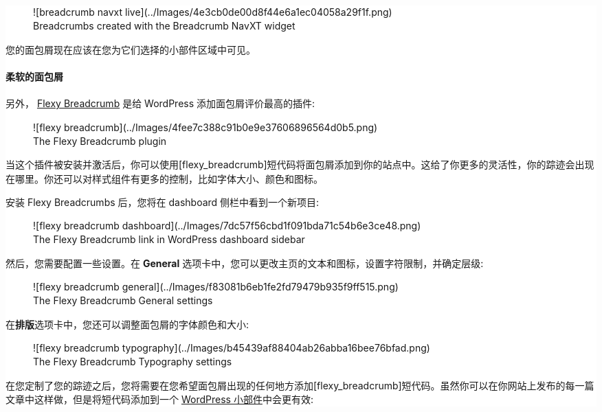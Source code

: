 <figure id="attachment_59254" aria-describedby="caption-attachment-59254" style="width: 1500px" class="wp-caption alignnone">![breadcrumb navxt live](../Images/4e3cb0de00d8f44e6a1ec04058a29f1f.png)

<figcaption id="caption-attachment-59254" class="wp-caption-text">Breadcrumbs created with the Breadcrumb NavXT widget</figcaption>

</figure>

您的面包屑现在应该在您为它们选择的小部件区域中可见。

#### 柔软的面包屑

另外， [Flexy Breadcrumb](https://wordpress.org/plugins/flexy-breadcrumb/) 是给 WordPress 添加面包屑评价最高的插件:

<figure id="attachment_59256" aria-describedby="caption-attachment-59256" style="width: 1500px" class="wp-caption alignnone">![flexy breadcrumb](../Images/4fee7c388c91b0e9e37606896564d0b5.png)

<figcaption id="caption-attachment-59256" class="wp-caption-text">The Flexy Breadcrumb plugin</figcaption>

</figure>

当这个插件被安装并激活后，你可以使用[flexy_breadcrumb]短代码将面包屑添加到你的站点中。这给了你更多的灵活性，你的踪迹会出现在哪里。你还可以对样式组件有更多的控制，比如字体大小、颜色和图标。

安装 Flexy Breadcrumbs 后，您将在 dashboard 侧栏中看到一个新项目:

<figure id="attachment_59248" aria-describedby="caption-attachment-59248" style="width: 1500px" class="wp-caption alignnone">![flexy breadcrumb dashboard](../Images/7dc57f56cbd1f091bda71c54b6e3ce48.png)

<figcaption id="caption-attachment-59248" class="wp-caption-text">The Flexy Breadcrumb link in WordPress dashboard sidebar</figcaption>

</figure>

然后，您需要配置一些设置。在 **General** 选项卡中，您可以更改主页的文本和图标，设置字符限制，并确定层级:

<figure id="attachment_59277" aria-describedby="caption-attachment-59277" style="width: 1500px" class="wp-caption alignnone">![flexy breadcrumb general](../Images/f83081b6eb1fe2fd79479b935f9ff515.png)

<figcaption id="caption-attachment-59277" class="wp-caption-text">The Flexy Breadcrumb General settings</figcaption>

</figure>

在**排版**选项卡中，您还可以调整面包屑的字体颜色和大小:

<figure id="attachment_59251" aria-describedby="caption-attachment-59251" style="width: 1500px" class="wp-caption alignnone">![flexy breadcrumb typography](../Images/b45439af88404ab26abba16bee76bfad.png)

<figcaption id="caption-attachment-59251" class="wp-caption-text">The Flexy Breadcrumb Typography settings</figcaption>

</figure>

在您定制了您的踪迹之后，您将需要在您希望面包屑出现的任何地方添加[flexy_breadcrumb]短代码。虽然你可以在你网站上发布的每一篇文章中这样做，但是将短代码添加到一个 [WordPress 小部件](https://kinsta.com/blog/wordpress-widgets/)中会更有效:
